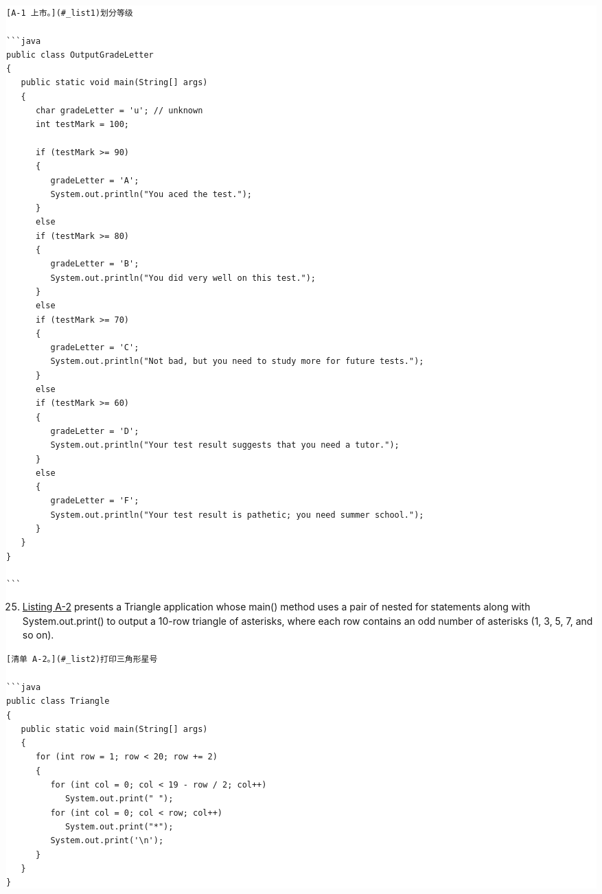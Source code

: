     [A-1 上市。](#_list1)划分等级

    ```java
    public class OutputGradeLetter
    {
       public static void main(String[] args)
       {
          char gradeLetter = 'u'; // unknown
          int testMark = 100;

          if (testMark >= 90)
          {
             gradeLetter = 'A';
             System.out.println("You aced the test.");
          }
          else
          if (testMark >= 80)
          {
             gradeLetter = 'B';
             System.out.println("You did very well on this test.");
          }
          else
          if (testMark >= 70)
          {
             gradeLetter = 'C';
             System.out.println("Not bad, but you need to study more for future tests.");
          }
          else
          if (testMark >= 60)
          {
             gradeLetter = 'D';
             System.out.println("Your test result suggests that you need a tutor.");
          }
          else
          {
             gradeLetter = 'F';
             System.out.println("Your test result is pathetic; you need summer school.");
          }
       }
    }

    ```

25.  [Listing A-2](#list2) presents a Triangle application whose main() method uses a pair of nested for statements along with System.out.print() to output a 10-row triangle of asterisks, where each row contains an odd number of asterisks (1, 3, 5, 7, and so on).

    [清单 A-2。](#_list2)打印三角形星号

    ```java
    public class Triangle
    {
       public static void main(String[] args)
       {
          for (int row = 1; row < 20; row += 2)
          {
             for (int col = 0; col < 19 - row / 2; col++)
                System.out.print(" ");
             for (int col = 0; col < row; col++)
                System.out.print("*");
             System.out.print('\n');
          }
       }
    }
